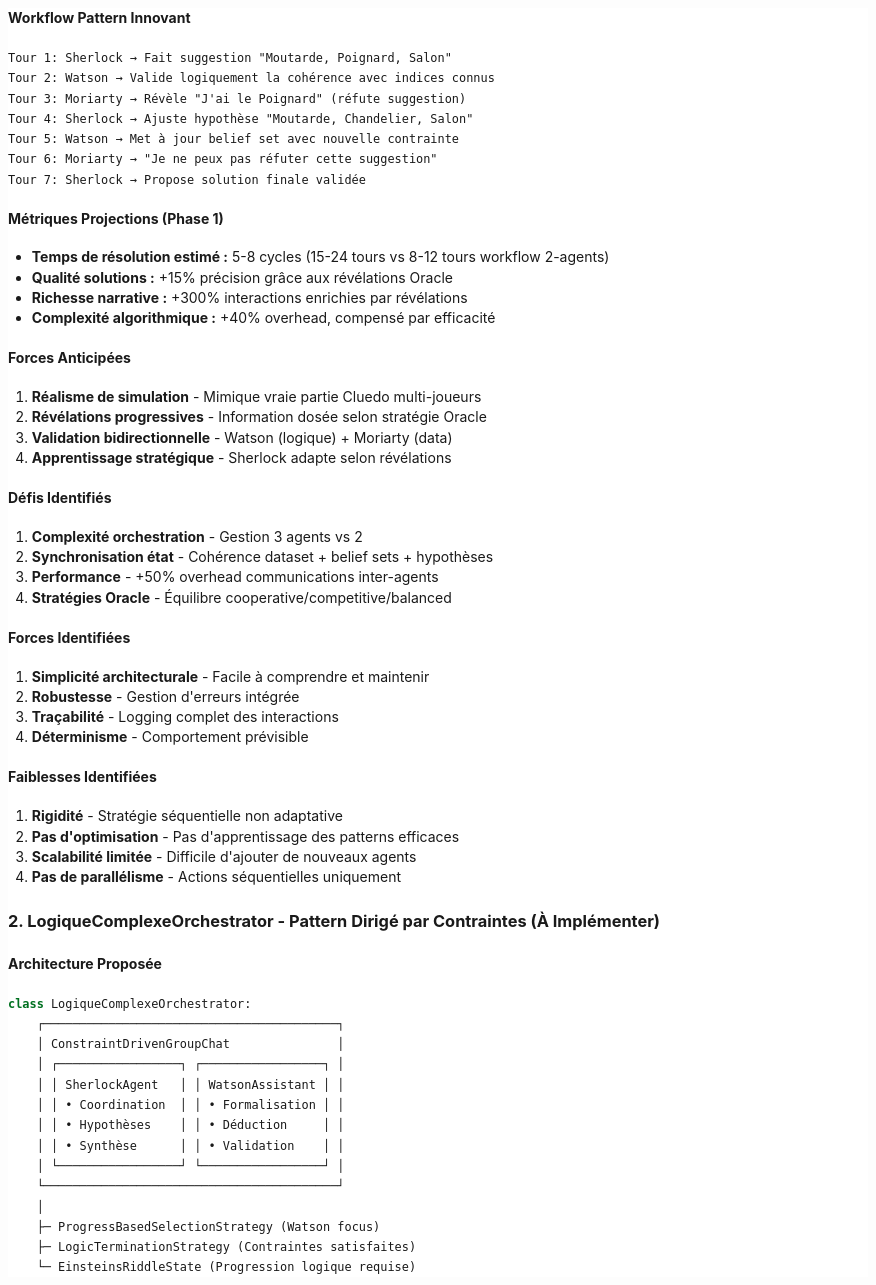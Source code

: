 #### Workflow Pattern Innovant
```
Tour 1: Sherlock → Fait suggestion "Moutarde, Poignard, Salon"
Tour 2: Watson → Valide logiquement la cohérence avec indices connus  
Tour 3: Moriarty → Révèle "J'ai le Poignard" (réfute suggestion)
Tour 4: Sherlock → Ajuste hypothèse "Moutarde, Chandelier, Salon"
Tour 5: Watson → Met à jour belief set avec nouvelle contrainte
Tour 6: Moriarty → "Je ne peux pas réfuter cette suggestion"
Tour 7: Sherlock → Propose solution finale validée
```

#### Métriques Projections (Phase 1)
- **Temps de résolution estimé :** 5-8 cycles (15-24 tours vs 8-12 tours workflow 2-agents)
- **Qualité solutions :** +15% précision grâce aux révélations Oracle
- **Richesse narrative :** +300% interactions enrichies par révélations
- **Complexité algorithmique :** +40% overhead, compensé par efficacité

#### Forces Anticipées
1. **Réalisme de simulation** - Mimique vraie partie Cluedo multi-joueurs
2. **Révélations progressives** - Information dosée selon stratégie Oracle
3. **Validation bidirectionnelle** - Watson (logique) + Moriarty (data) 
4. **Apprentissage stratégique** - Sherlock adapte selon révélations

#### Défis Identifiés
1. **Complexité orchestration** - Gestion 3 agents vs 2
2. **Synchronisation état** - Cohérence dataset + belief sets + hypothèses
3. **Performance** - +50% overhead communications inter-agents
4. **Stratégies Oracle** - Équilibre cooperative/competitive/balanced

#### Forces Identifiées
1. **Simplicité architecturale** - Facile à comprendre et maintenir
2. **Robustesse** - Gestion d'erreurs intégrée
3. **Traçabilité** - Logging complet des interactions
4. **Déterminisme** - Comportement prévisible

#### Faiblesses Identifiées
1. **Rigidité** - Stratégie séquentielle non adaptative
2. **Pas d'optimisation** - Pas d'apprentissage des patterns efficaces
3. **Scalabilité limitée** - Difficile d'ajouter de nouveaux agents
4. **Pas de parallélisme** - Actions séquentielles uniquement

### 2. LogiqueComplexeOrchestrator - Pattern Dirigé par Contraintes (À Implémenter)

#### Architecture Proposée
```python
class LogiqueComplexeOrchestrator:
    ┌─────────────────────────────────────────┐
    │ ConstraintDrivenGroupChat               │
    │ ┌─────────────────┐ ┌─────────────────┐ │
    │ │ SherlockAgent   │ │ WatsonAssistant │ │
    │ │ • Coordination  │ │ • Formalisation │ │
    │ │ • Hypothèses    │ │ • Déduction     │ │
    │ │ • Synthèse      │ │ • Validation    │ │
    │ └─────────────────┘ └─────────────────┘ │
    └─────────────────────────────────────────┘
    │
    ├─ ProgressBasedSelectionStrategy (Watson focus)
    ├─ LogicTerminationStrategy (Contraintes satisfaites)
    └─ EinsteinsRiddleState (Progression logique requise)
```
